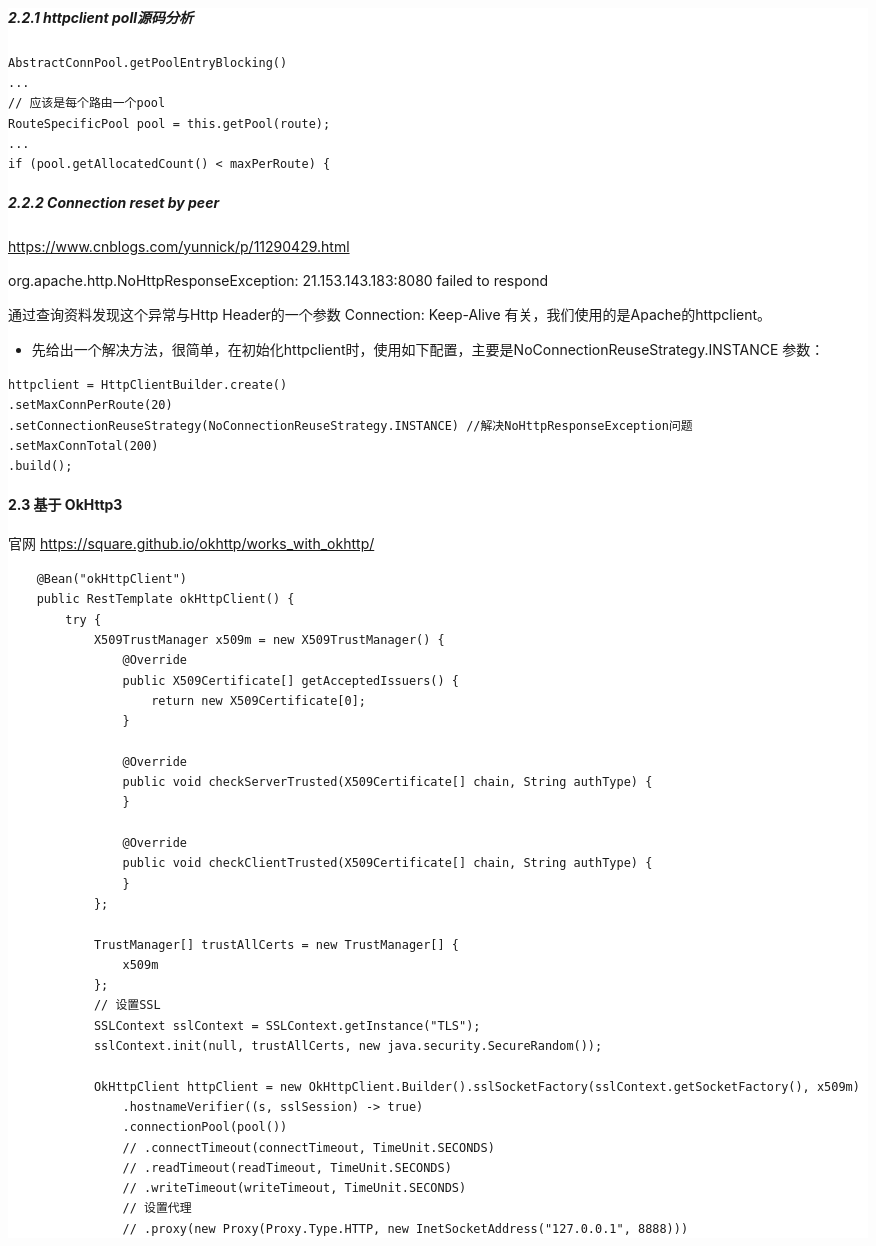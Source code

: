 ##### 2.2.1 httpclient poll源码分析

```
AbstractConnPool.getPoolEntryBlocking()
...
// 应该是每个路由一个pool
RouteSpecificPool pool = this.getPool(route);
...
if (pool.getAllocatedCount() < maxPerRoute) {
```

##### 2.2.2 Connection reset by peer

https://www.cnblogs.com/yunnick/p/11290429.html

org.apache.http.NoHttpResponseException: 21.153.143.183:8080 failed to respond

通过查询资料发现这个异常与Http Header的一个参数 Connection: Keep-Alive 有关，我们使用的是Apache的httpclient。

- 先给出一个解决方法，很简单，在初始化httpclient时，使用如下配置，主要是NoConnectionReuseStrategy.INSTANCE 参数：

```
httpclient = HttpClientBuilder.create() 
.setMaxConnPerRoute(20) 
.setConnectionReuseStrategy(NoConnectionReuseStrategy.INSTANCE) //解决NoHttpResponseException问题 
.setMaxConnTotal(200) 
.build(); 
```

#### 2.3 基于 OkHttp3

官网 https://square.github.io/okhttp/works_with_okhttp/

```
    @Bean("okHttpClient")
    public RestTemplate okHttpClient() {
        try {
            X509TrustManager x509m = new X509TrustManager() {
                @Override
                public X509Certificate[] getAcceptedIssuers() {
                    return new X509Certificate[0];
                }

                @Override
                public void checkServerTrusted(X509Certificate[] chain, String authType) {
                }

                @Override
                public void checkClientTrusted(X509Certificate[] chain, String authType) {
                }
            };

            TrustManager[] trustAllCerts = new TrustManager[] {
                x509m
            };
            // 设置SSL
            SSLContext sslContext = SSLContext.getInstance("TLS");
            sslContext.init(null, trustAllCerts, new java.security.SecureRandom());

            OkHttpClient httpClient = new OkHttpClient.Builder().sslSocketFactory(sslContext.getSocketFactory(), x509m)
                .hostnameVerifier((s, sslSession) -> true)
                .connectionPool(pool())
                // .connectTimeout(connectTimeout, TimeUnit.SECONDS)
                // .readTimeout(readTimeout, TimeUnit.SECONDS)
                // .writeTimeout(writeTimeout, TimeUnit.SECONDS)
                // 设置代理
                // .proxy(new Proxy(Proxy.Type.HTTP, new InetSocketAddress("127.0.0.1", 8888)))
```